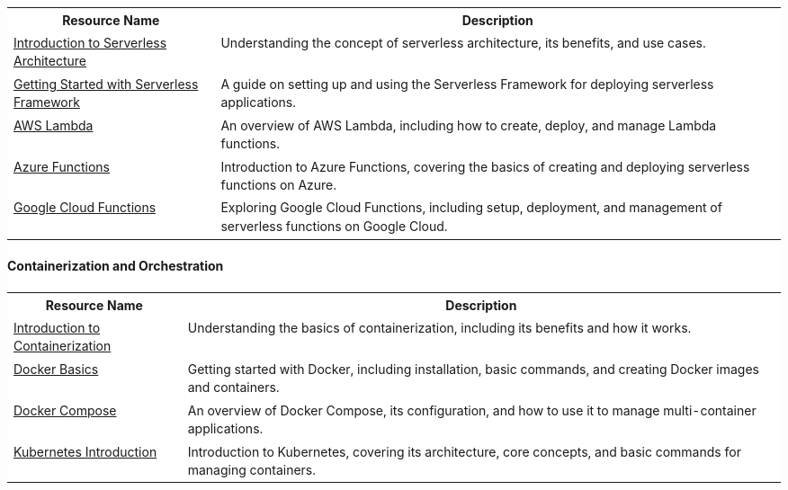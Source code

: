 <table width="100%">
 <tr>
   <th>Resource Name</th>
   <th>Description</th>
 </tr>
 <tr>
   <td><a href="https://www.baeldung.com/cs/serverless-architecture">Introduction to Serverless Architecture</a></td>
   <td>Understanding the concept of serverless architecture, its benefits, and use cases.</td>
 </tr>
 <tr>
   <td><a href="https://www.serverless.com/blog/getting-started-with-serverless-framework">Getting Started with Serverless Framework</a></td>
   <td>A guide on setting up and using the Serverless Framework for deploying serverless applications.</td>
 </tr>
 <tr>
   <td><a href="https://www.serverless.com/aws-lambda">AWS Lambda</a></td>
   <td>An overview of AWS Lambda, including how to create, deploy, and manage Lambda functions.</td>
 </tr>
 <tr>
   <td><a href="https://learn.microsoft.com/en-us/azure/developer/javascript/how-to/develop-serverless-apps?tabs=v4-ts">Azure Functions</a></td>
   <td>Introduction to Azure Functions, covering the basics of creating and deploying serverless functions on Azure.</td>
 </tr>
 <tr>
   <td><a href="https://cloud.google.com/functions/docs/create-deploy-http-nodejs">Google Cloud Functions</a></td>
   <td>Exploring Google Cloud Functions, including setup, deployment, and management of serverless functions on Google Cloud.</td>
 </tr>
</table>

#### Containerization and Orchestration

<table width="100%">
 <tr>
   <th>Resource Name</th>
   <th>Description</th>
 </tr>
 <tr>
   <td><a href="https://medium.com/@stefan.paladuta17/introduction-to-containerization-a-beginners-walkthrough-f5dc2508e16f">Introduction to Containerization</a></td>
   <td>Understanding the basics of containerization, including its benefits and how it works.</td>
 </tr>
 <tr>
   <td><a href="https://dev.to/davidmm1707/docker-basics-for-beginners-49l9">Docker Basics</a></td>
   <td>Getting started with Docker, including installation, basic commands, and creating Docker images and containers.</td>
 </tr>
 <tr>
   <td><a href="https://www.simplilearn.com/tutorials/docker-tutorial/docker-compose">Docker Compose</a></td>
   <td>An overview of Docker Compose, its configuration, and how to use it to manage multi-container applications.</td>
 </tr>
 <tr>
   <td><a href="https://www.geeksforgeeks.org/introduction-to-kubernetes-k8s/">Kubernetes Introduction</a></td>
   <td>Introduction to Kubernetes, covering its architecture, core concepts, and basic commands for managing containers.</td>
 </tr>
 <tr>